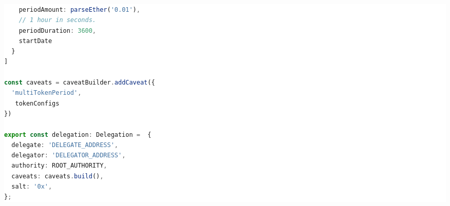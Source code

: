 ```typescript
    periodAmount: parseEther('0.01'),
    // 1 hour in seconds.
    periodDuration: 3600,
    startDate
  }
]

const caveats = caveatBuilder.addCaveat({
  'multiTokenPeriod',
   tokenConfigs
})

export const delegation: Delegation =  {
  delegate: 'DELEGATE_ADDRESS',
  delegator: 'DELEGATOR_ADDRESS',
  authority: ROOT_AUTHORITY,
  caveats: caveats.build(),
  salt: '0x',
};
```

</TabItem>
</Tabs>
